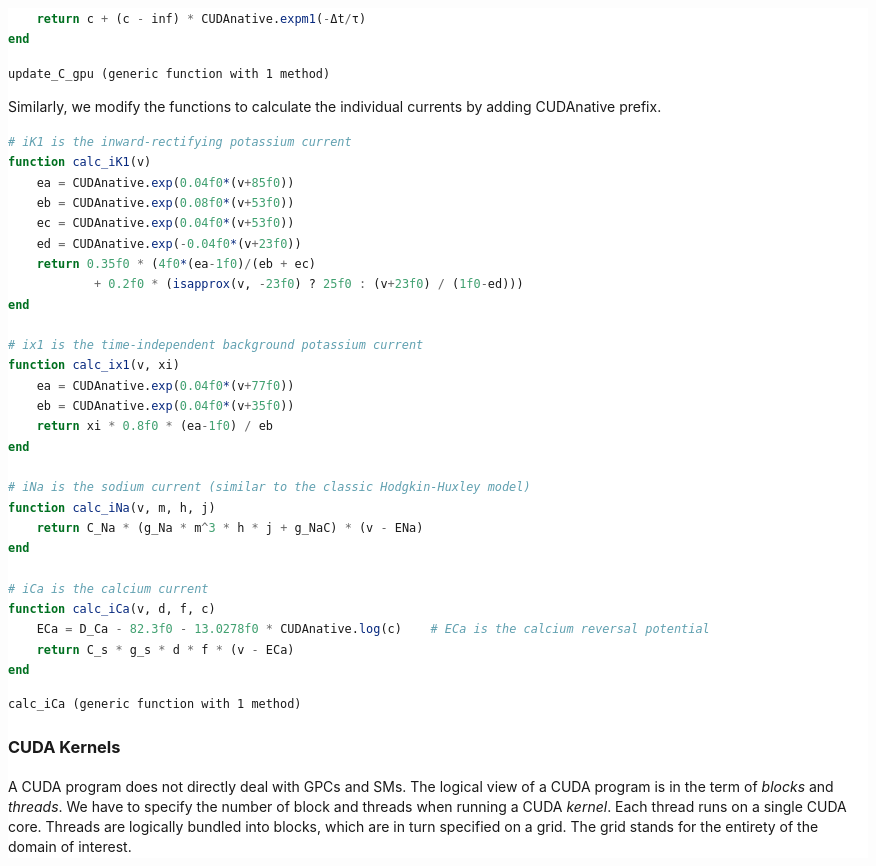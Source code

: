 ```julia
    return c + (c - inf) * CUDAnative.expm1(-Δt/τ)
end
```

```
update_C_gpu (generic function with 1 method)
```





Similarly, we modify the functions to calculate the individual currents by adding CUDAnative prefix.

```julia
# iK1 is the inward-rectifying potassium current
function calc_iK1(v)
    ea = CUDAnative.exp(0.04f0*(v+85f0))
    eb = CUDAnative.exp(0.08f0*(v+53f0))
    ec = CUDAnative.exp(0.04f0*(v+53f0))
    ed = CUDAnative.exp(-0.04f0*(v+23f0))
    return 0.35f0 * (4f0*(ea-1f0)/(eb + ec)
            + 0.2f0 * (isapprox(v, -23f0) ? 25f0 : (v+23f0) / (1f0-ed)))
end

# ix1 is the time-independent background potassium current
function calc_ix1(v, xi)
    ea = CUDAnative.exp(0.04f0*(v+77f0))
    eb = CUDAnative.exp(0.04f0*(v+35f0))
    return xi * 0.8f0 * (ea-1f0) / eb
end

# iNa is the sodium current (similar to the classic Hodgkin-Huxley model)
function calc_iNa(v, m, h, j)
    return C_Na * (g_Na * m^3 * h * j + g_NaC) * (v - ENa)
end

# iCa is the calcium current
function calc_iCa(v, d, f, c)
    ECa = D_Ca - 82.3f0 - 13.0278f0 * CUDAnative.log(c)    # ECa is the calcium reversal potential
    return C_s * g_s * d * f * (v - ECa)
end
```

```
calc_iCa (generic function with 1 method)
```





### CUDA Kernels

A CUDA program does not directly deal with GPCs and SMs. The logical view of a CUDA program is in the term of *blocks* and *threads*. We have to specify the number of block and threads when running a CUDA *kernel*. Each thread runs on a single CUDA core. Threads are logically bundled into blocks, which are in turn specified on a grid. The grid stands for the entirety of the domain of interest.
